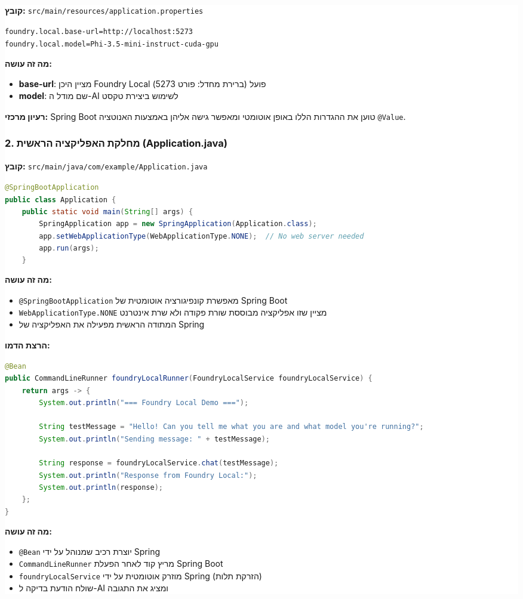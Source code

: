 **קובץ:** `src/main/resources/application.properties`

```properties
foundry.local.base-url=http://localhost:5273
foundry.local.model=Phi-3.5-mini-instruct-cuda-gpu
```

**מה זה עושה:**
- **base-url**: מציין היכן Foundry Local פועל (ברירת מחדל: פורט 5273)
- **model**: שם מודל ה-AI לשימוש ביצירת טקסט

**רעיון מרכזי:** Spring Boot טוען את ההגדרות הללו באופן אוטומטי ומאפשר גישה אליהן באמצעות האנוטציה `@Value`.

### 2. מחלקת האפליקציה הראשית (Application.java)

**קובץ:** `src/main/java/com/example/Application.java`

```java
@SpringBootApplication
public class Application {
    public static void main(String[] args) {
        SpringApplication app = new SpringApplication(Application.class);
        app.setWebApplicationType(WebApplicationType.NONE);  // No web server needed
        app.run(args);
    }
```

**מה זה עושה:**
- `@SpringBootApplication` מאפשרת קונפיגורציה אוטומטית של Spring Boot
- `WebApplicationType.NONE` מציין שזו אפליקציה מבוססת שורת פקודה ולא שרת אינטרנט
- המתודה הראשית מפעילה את האפליקציה של Spring

**הרצת הדמו:**
```java
@Bean
public CommandLineRunner foundryLocalRunner(FoundryLocalService foundryLocalService) {
    return args -> {
        System.out.println("=== Foundry Local Demo ===");
        
        String testMessage = "Hello! Can you tell me what you are and what model you're running?";
        System.out.println("Sending message: " + testMessage);
        
        String response = foundryLocalService.chat(testMessage);
        System.out.println("Response from Foundry Local:");
        System.out.println(response);
    };
}
```

**מה זה עושה:**
- `@Bean` יוצרת רכיב שמנוהל על ידי Spring
- `CommandLineRunner` מריץ קוד לאחר הפעלת Spring Boot
- `foundryLocalService` מוזרק אוטומטית על ידי Spring (הזרקת תלות)
- שולח הודעת בדיקה ל-AI ומציג את התגובה
